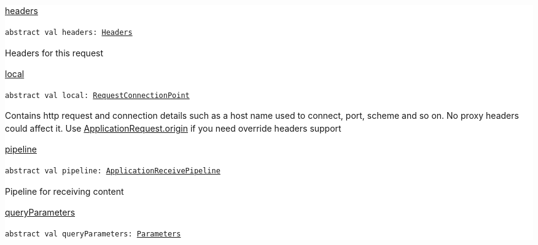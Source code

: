 <a href="headers.html">headers</a>


</td>
<td markdown="1">
<div class="signature"><code><span class="keyword">abstract</span> <span class="keyword">val </span><span class="identifier">headers</span><span class="symbol">: </span><a href="../../io.ktor.http/-headers/index.html"><span class="identifier">Headers</span></a></code></div>

Headers for this request


</td>
</tr>
<tr>
<td markdown="1">

<a href="local.html">local</a>


</td>
<td markdown="1">
<div class="signature"><code><span class="keyword">abstract</span> <span class="keyword">val </span><span class="identifier">local</span><span class="symbol">: </span><a href="../../io.ktor.http/-request-connection-point/index.html"><span class="identifier">RequestConnectionPoint</span></a></code></div>

Contains http request and connection details such as a host name used to connect, port, scheme and so on.
No proxy headers could affect it. Use <a href="#">ApplicationRequest.origin</a> if you need override headers support


</td>
</tr>
<tr>
<td markdown="1">

<a href="pipeline.html">pipeline</a>


</td>
<td markdown="1">
<div class="signature"><code><span class="keyword">abstract</span> <span class="keyword">val </span><span class="identifier">pipeline</span><span class="symbol">: </span><a href="../-application-receive-pipeline/index.html"><span class="identifier">ApplicationReceivePipeline</span></a></code></div>

Pipeline for receiving content


</td>
</tr>
<tr>
<td markdown="1">

<a href="query-parameters.html">queryParameters</a>


</td>
<td markdown="1">
<div class="signature"><code><span class="keyword">abstract</span> <span class="keyword">val </span><span class="identifier">queryParameters</span><span class="symbol">: </span><a href="../../io.ktor.http/-parameters/index.html"><span class="identifier">Parameters</span></a></code></div>
